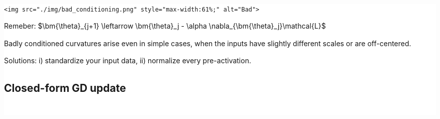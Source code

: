     <img src="./img/bad_conditioning.png" style="max-width:61%;" alt="Bad">
</div>

<p>
<span class="aler">Remeber</span>: $\bm{\theta}_{j+1} \leftarrow \bm{\theta}_j - \alpha \nabla_{\bm{\theta}_j}\mathcal{L}$
</p>

Badly conditioned curvatures arise even in simple cases, when the inputs have
slightly different scales or are off-centered. 

<span class="alert">Solutions:</span> i) standardize your input data, ii)
normalize every pre-activation.







## Closed-form GD update
</br>
